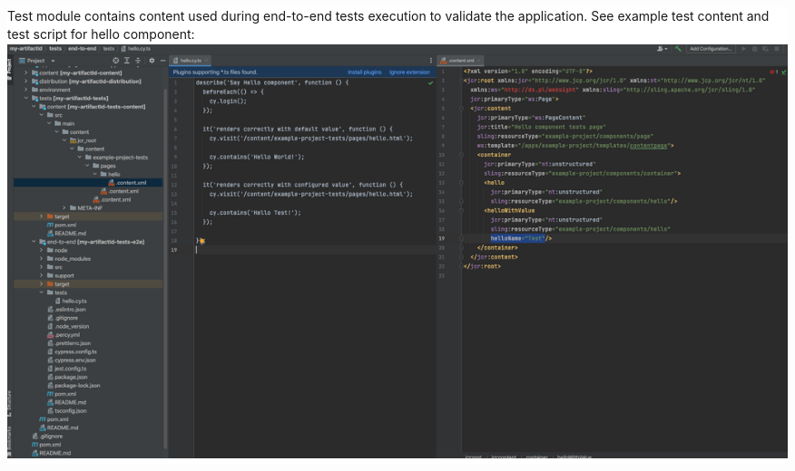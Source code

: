 Test module contains content used during end-to-end tests execution to validate the application. See example test content and test script for hello component:
![](img44.png)




